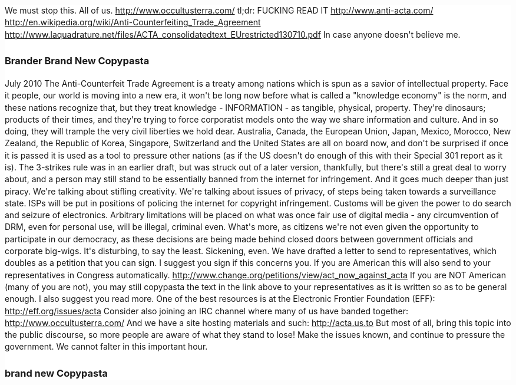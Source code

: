We must stop this. All of us.
<http://www.occultusterra.com/>
tl;dr: FUCKING READ IT
<http://www.anti-acta.com/>
<http://en.wikipedia.org/wiki/Anti-Counterfeiting_Trade_Agreement>
<http://www.laquadrature.net/files/ACTA_consolidatedtext_EUrestricted130710.pdf>
In case anyone doesn't believe me.

### Brander Brand New Copypasta ###

July 2010
The Anti-Counterfeit Trade Agreement is a treaty among nations which is spun as a savior of intellectual property. Face it people, our world is moving into a new era, it won't be long now before what is called a "knowledge economy" is the norm, and these nations recognize that, but they treat knowledge - INFORMATION - as tangible, physical, property. They're dinosaurs; products of their times, and they're trying to force corporatist models onto the way we share information and culture. And in so doing, they will trample the very civil liberties we hold dear. Australia, Canada, the European Union, Japan, Mexico, Morocco, New Zealand, the Republic of Korea, Singapore, Switzerland and the United States are all on board now, and don't be surprised if once it is passed it is used as a tool to pressure other nations (as if the US doesn't do enough of this with their Special 301 report as it is).
The 3-strikes rule was in an earlier draft, but was struck out of a later version, thankfully, but there's still a great deal to worry about, and a person may still stand to be essentially banned from the internet for infringement. And it goes much deeper than just piracy. We're talking about stifling creativity. We're talking about issues of privacy, of steps being taken towards a surveillance state. ISPs will be put in positions of policing the internet for copyright infringement. Customs will be given the power to do search and seizure of electronics. Arbitrary limitations will be placed on what was once fair use of digital media - any circumvention of DRM, even for personal use, will be illegal, criminal even. What's more, as citizens we're not even given the opportunity to participate in our democracy, as these decisions are being made behind closed doors between government officials and corporate big-wigs.
It's disturbing, to say the least. Sickening, even.
We have drafted a letter to send to representatives, which doubles as a petition that you can sign. I suggest you sign if this concerns you. If you are American this will also send to your representatives in Congress automatically.
<http://www.change.org/petitions/view/act_now_against_acta>
If you are NOT American (many of you are not), you may still copypasta the text in the link above to your representatives as it is written so as to be general enough.
I also suggest you read more. One of the best resources is at the Electronic Frontier Foundation (EFF):
<http://eff.org/issues/acta>
Consider also joining an IRC channel where many of us have banded together:
<http://www.occultusterra.com/>
And we have a site hosting materials and such:
<http://acta.us.to>
But most of all, bring this topic into the public discourse, so more people are aware of what they stand to lose! Make the issues known, and continue to pressure the government. We cannot falter in this important hour.

### brand new Copypasta ###
